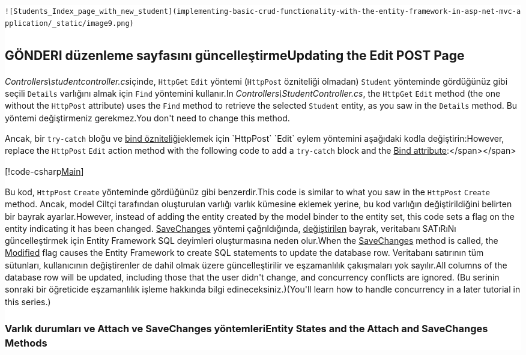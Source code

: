     ![Students_Index_page_with_new_student](implementing-basic-crud-functionality-with-the-entity-framework-in-asp-net-mvc-application/_static/image9.png)

## <a name="updating-the-edit-post-page"></a><span data-ttu-id="ae76d-153">GÖNDERI düzenleme sayfasını güncelleştirme</span><span class="sxs-lookup"><span data-stu-id="ae76d-153">Updating the Edit POST Page</span></span>

<span data-ttu-id="ae76d-154">*Controllers\studentcontroller.cs*içinde, `HttpGet` `Edit` yöntemi (`HttpPost` özniteliği olmadan) `Student` yönteminde gördüğünüz gibi seçili `Details` varlığını almak için `Find` yöntemini kullanır.</span><span class="sxs-lookup"><span data-stu-id="ae76d-154">In *Controllers\StudentController.cs*, the `HttpGet` `Edit` method (the one without the `HttpPost` attribute) uses the `Find` method to retrieve the selected `Student` entity, as you saw in the `Details` method.</span></span> <span data-ttu-id="ae76d-155">Bu yöntemi değiştirmeniz gerekmez.</span><span class="sxs-lookup"><span data-stu-id="ae76d-155">You don't need to change this method.</span></span>

<span data-ttu-id="ae76d-156">Ancak, bir `try-catch` bloğu ve [bind özniteliği](https://msdn.microsoft.com/library/system.web.mvc.bindattribute(v=vs.108).aspx)eklemek için `HttpPost` `Edit` eylem yöntemini aşağıdaki kodla değiştirin:</span><span class="sxs-lookup"><span data-stu-id="ae76d-156">However, replace the `HttpPost` `Edit` action method with the following code to add a `try-catch` block and the [Bind attribute](https://msdn.microsoft.com/library/system.web.mvc.bindattribute(v=vs.108).aspx):</span></span>

[!code-csharp[Main](implementing-basic-crud-functionality-with-the-entity-framework-in-asp-net-mvc-application/samples/sample8.cs)]

<span data-ttu-id="ae76d-157">Bu kod, `HttpPost` `Create` yönteminde gördüğünüz gibi benzerdir.</span><span class="sxs-lookup"><span data-stu-id="ae76d-157">This code is similar to what you saw in the `HttpPost` `Create` method.</span></span> <span data-ttu-id="ae76d-158">Ancak, model Ciltçi tarafından oluşturulan varlığı varlık kümesine eklemek yerine, bu kod varlığın değiştirildiğini belirten bir bayrak ayarlar.</span><span class="sxs-lookup"><span data-stu-id="ae76d-158">However, instead of adding the entity created by the model binder to the entity set, this code sets a flag on the entity indicating it has been changed.</span></span> <span data-ttu-id="ae76d-159">[SaveChanges](https://msdn.microsoft.com/library/system.data.entity.dbcontext.savechanges(v=VS.103).aspx) yöntemi çağrıldığında, [değiştirilen](https://msdn.microsoft.com/library/system.data.entitystate.aspx) bayrak, veritabanı SATıRıNı güncelleştirmek için Entity Framework SQL deyimleri oluşturmasına neden olur.</span><span class="sxs-lookup"><span data-stu-id="ae76d-159">When the [SaveChanges](https://msdn.microsoft.com/library/system.data.entity.dbcontext.savechanges(v=VS.103).aspx) method is called, the [Modified](https://msdn.microsoft.com/library/system.data.entitystate.aspx) flag causes the Entity Framework to create SQL statements to update the database row.</span></span> <span data-ttu-id="ae76d-160">Veritabanı satırının tüm sütunları, kullanıcının değiştirenler de dahil olmak üzere güncelleştirilir ve eşzamanlılık çakışmaları yok sayılır.</span><span class="sxs-lookup"><span data-stu-id="ae76d-160">All columns of the database row will be updated, including those that the user didn't change, and concurrency conflicts are ignored.</span></span> <span data-ttu-id="ae76d-161">(Bu serinin sonraki bir öğreticide eşzamanlılık işleme hakkında bilgi edineceksiniz.)</span><span class="sxs-lookup"><span data-stu-id="ae76d-161">(You'll learn how to handle concurrency in a later tutorial in this series.)</span></span>

### <a name="entity-states-and-the-attach-and-savechanges-methods"></a><span data-ttu-id="ae76d-162">Varlık durumları ve Attach ve SaveChanges yöntemleri</span><span class="sxs-lookup"><span data-stu-id="ae76d-162">Entity States and the Attach and SaveChanges Methods</span></span>
